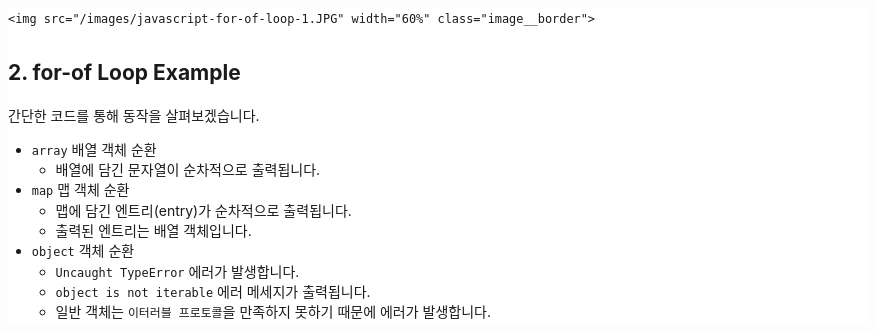     <img src="/images/javascript-for-of-loop-1.JPG" width="60%" class="image__border">
</p>

## 2. for-of Loop Example

간단한 코드를 통해 동작을 살펴보겠습니다.

* `array` 배열 객체 순환
    * 배열에 담긴 문자열이 순차적으로 출력됩니다.
* `map` 맵 객체 순환
    * 맵에 담긴 엔트리(entry)가 순차적으로 출력됩니다.
    * 출력된 엔트리는 배열 객체입니다.
* `object` 객체 순환
    * `Uncaught TypeError` 에러가 발생합니다.
    * `object is not iterable` 에러 메세지가 출력됩니다.
    * 일반 객체는 `이터러블 프로토콜`을 만족하지 못하기 때문에 에러가 발생합니다.
